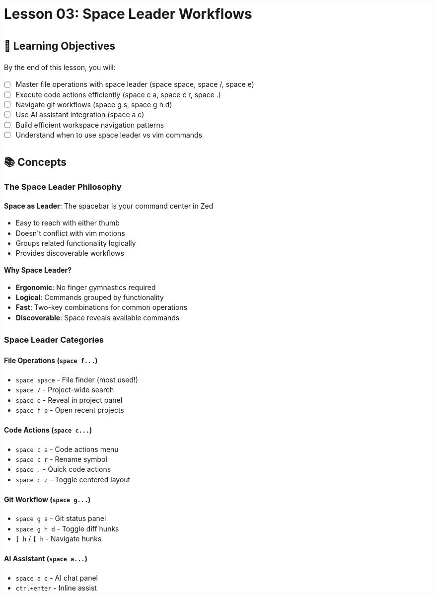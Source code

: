 # Lesson 03: Space Leader Workflows

## 🎯 Learning Objectives

By the end of this lesson, you will:
- [ ] Master file operations with space leader (space space, space /, space e)
- [ ] Execute code actions efficiently (space c a, space c r, space .)
- [ ] Navigate git workflows (space g s, space g h d)
- [ ] Use AI assistant integration (space a c)
- [ ] Build efficient workspace navigation patterns
- [ ] Understand when to use space leader vs vim commands

## 📚 Concepts

### The Space Leader Philosophy

**Space as Leader**: The spacebar is your command center in Zed
- Easy to reach with either thumb
- Doesn't conflict with vim motions
- Groups related functionality logically
- Provides discoverable workflows

**Why Space Leader?**
- **Ergonomic**: No finger gymnastics required
- **Logical**: Commands grouped by functionality
- **Fast**: Two-key combinations for common operations
- **Discoverable**: Space reveals available commands

### Space Leader Categories

#### File Operations (`space f...`)
- `space space` - File finder (most used!)
- `space /` - Project-wide search
- `space e` - Reveal in project panel
- `space f p` - Open recent projects

#### Code Actions (`space c...`)
- `space c a` - Code actions menu
- `space c r` - Rename symbol
- `space .` - Quick code actions
- `space c z` - Toggle centered layout

#### Git Workflow (`space g...`)
- `space g s` - Git status panel
- `space g h d` - Toggle diff hunks
- `] h` / `[ h` - Navigate hunks

#### AI Assistant (`space a...`)
- `space a c` - AI chat panel
- `ctrl+enter` - Inline assist
